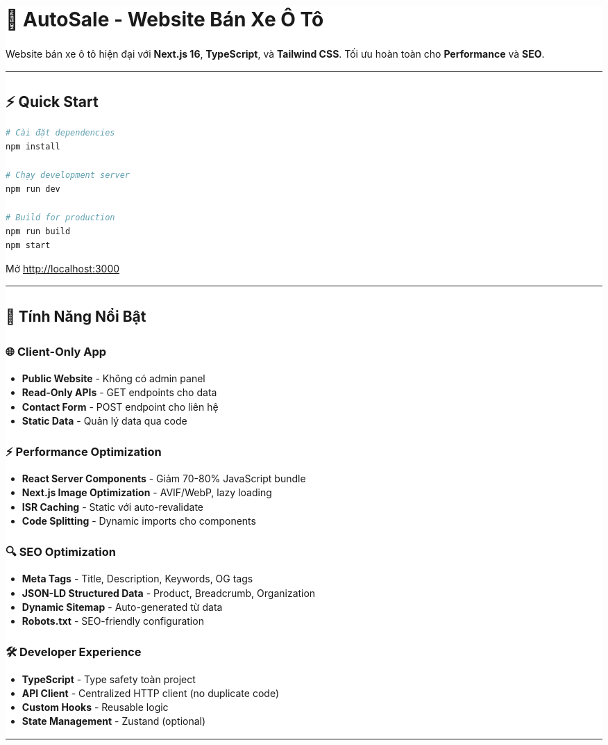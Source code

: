 # 🚗 AutoSale - Website Bán Xe Ô Tô

Website bán xe ô tô hiện đại với **Next.js 16**, **TypeScript**, và **Tailwind CSS**. Tối ưu hoàn toàn cho **Performance** và **SEO**.

---

## ⚡ Quick Start

```bash
# Cài đặt dependencies
npm install

# Chạy development server
npm run dev

# Build for production
npm run build
npm start
```

Mở [http://localhost:3000](http://localhost:3000)

---

## 🎯 Tính Năng Nổi Bật

### 🌐 Client-Only App
- **Public Website** - Không có admin panel
- **Read-Only APIs** - GET endpoints cho data
- **Contact Form** - POST endpoint cho liên hệ
- **Static Data** - Quản lý data qua code

### ⚡ Performance Optimization
- **React Server Components** - Giảm 70-80% JavaScript bundle
- **Next.js Image Optimization** - AVIF/WebP, lazy loading
- **ISR Caching** - Static với auto-revalidate
- **Code Splitting** - Dynamic imports cho components

### 🔍 SEO Optimization
- **Meta Tags** - Title, Description, Keywords, OG tags
- **JSON-LD Structured Data** - Product, Breadcrumb, Organization
- **Dynamic Sitemap** - Auto-generated từ data
- **Robots.txt** - SEO-friendly configuration

### 🛠️ Developer Experience
- **TypeScript** - Type safety toàn project
- **API Client** - Centralized HTTP client (no duplicate code)
- **Custom Hooks** - Reusable logic
- **State Management** - Zustand (optional)

---